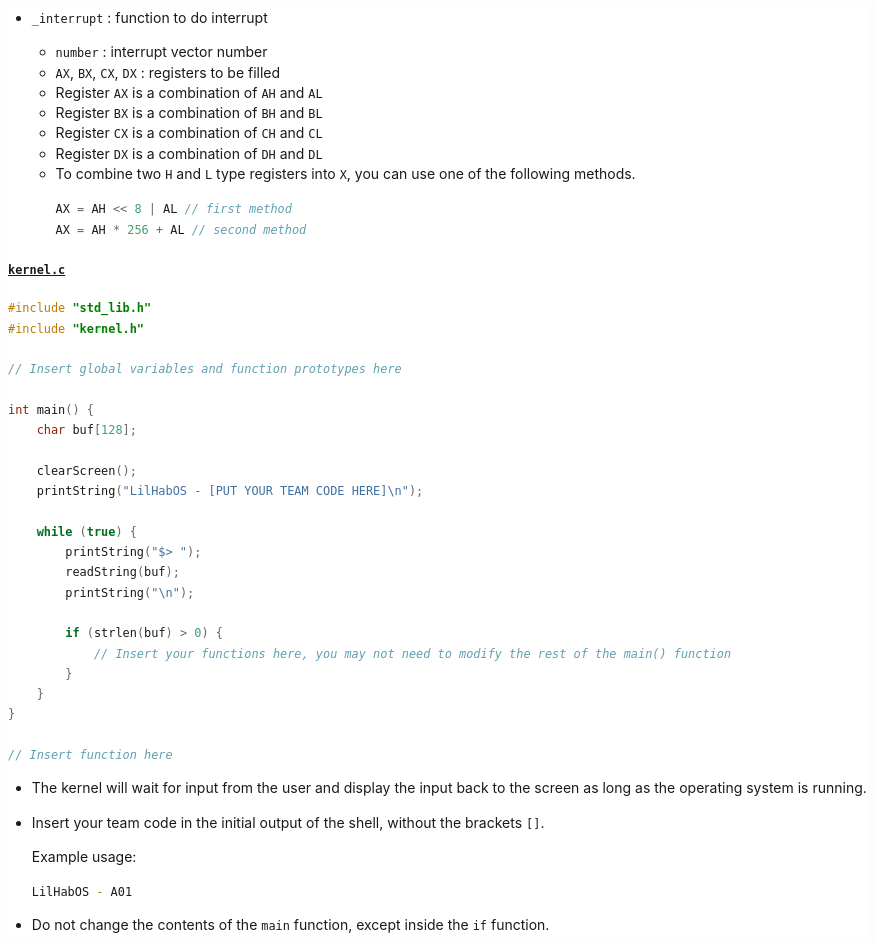 - `_interrupt` : function to do interrupt

  - `number` : interrupt vector number
  - `AX`, `BX`, `CX`, `DX` : registers to be filled
  - Register `AX` is a combination of `AH` and `AL`
  - Register `BX` is a combination of `BH` and `BL`
  - Register `CX` is a combination of `CH` and `CL`
  - Register `DX` is a combination of `DH` and `DL`
  - To combine two `H` and `L` type registers into `X`, you can use one of the following methods.
    ```c
    AX = AH << 8 | AL // first method
    AX = AH * 256 + AL // second method
    ```

#### [`kernel.c`](./src/kernel.c)

```c
#include "std_lib.h"
#include "kernel.h"

// Insert global variables and function prototypes here

int main() {
    char buf[128];

    clearScreen();
    printString("LilHabOS - [PUT YOUR TEAM CODE HERE]\n");

    while (true) {
        printString("$> ");
        readString(buf);
        printString("\n");

        if (strlen(buf) > 0) {
            // Insert your functions here, you may not need to modify the rest of the main() function
        }
    }
}

// Insert function here
```

- The kernel will wait for input from the user and display the input back to the screen as long as the operating system is running.

- Insert your team code in the initial output of the shell, without the brackets `[]`.

  Example usage:

  ```bash
  LilHabOS - A01
  ```

- Do not change the contents of the `main` function, except inside the `if` function.
